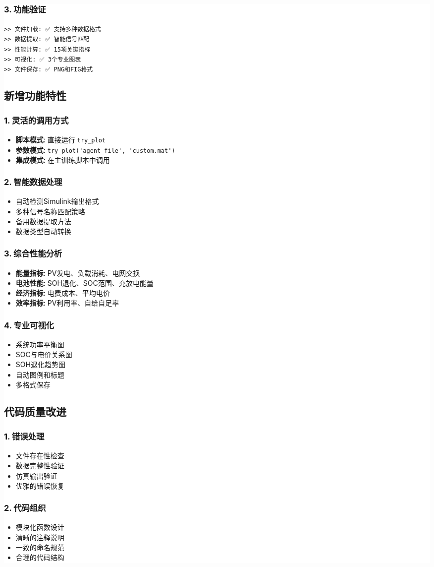 ### 3. 功能验证
```
>> 文件加载: ✅ 支持多种数据格式
>> 数据提取: ✅ 智能信号匹配
>> 性能计算: ✅ 15项关键指标
>> 可视化: ✅ 3个专业图表
>> 文件保存: ✅ PNG和FIG格式
```

## 新增功能特性

### 1. 灵活的调用方式
- **脚本模式**: 直接运行 `try_plot`
- **参数模式**: `try_plot('agent_file', 'custom.mat')`
- **集成模式**: 在主训练脚本中调用

### 2. 智能数据处理
- 自动检测Simulink输出格式
- 多种信号名称匹配策略
- 备用数据提取方法
- 数据类型自动转换

### 3. 综合性能分析
- **能量指标**: PV发电、负载消耗、电网交换
- **电池性能**: SOH退化、SOC范围、充放电能量
- **经济指标**: 电费成本、平均电价
- **效率指标**: PV利用率、自给自足率

### 4. 专业可视化
- 系统功率平衡图
- SOC与电价关系图
- SOH退化趋势图
- 自动图例和标题
- 多格式保存

## 代码质量改进

### 1. 错误处理
- 文件存在性检查
- 数据完整性验证
- 仿真输出验证
- 优雅的错误恢复

### 2. 代码组织
- 模块化函数设计
- 清晰的注释说明
- 一致的命名规范
- 合理的代码结构
